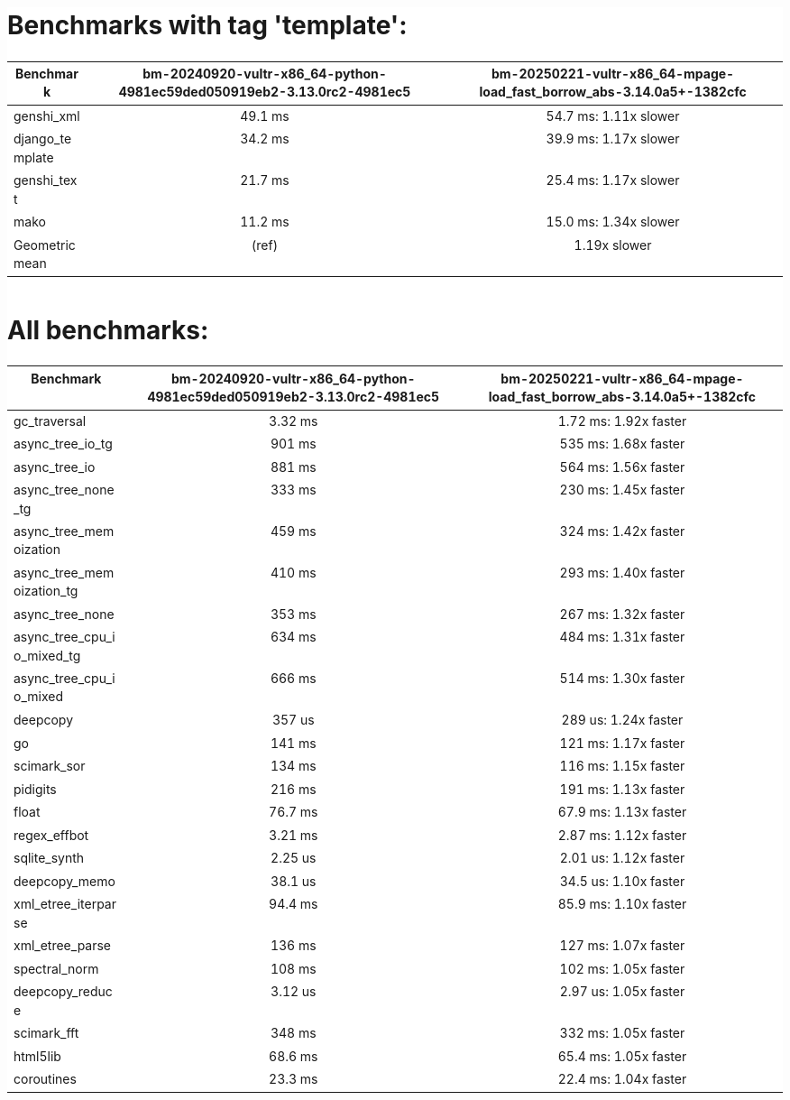 Benchmarks with tag 'template':
===============================

| Benchmark       | bm-20240920-vultr-x86_64-python-4981ec59ded050919eb2-3.13.0rc2-4981ec5 | bm-20250221-vultr-x86_64-mpage-load_fast_borrow_abs-3.14.0a5+-1382cfc |
|-----------------|:----------------------------------------------------------------------:|:---------------------------------------------------------------------:|
| genshi_xml      | 49.1 ms                                                                | 54.7 ms: 1.11x slower                                                 |
| django_template | 34.2 ms                                                                | 39.9 ms: 1.17x slower                                                 |
| genshi_text     | 21.7 ms                                                                | 25.4 ms: 1.17x slower                                                 |
| mako            | 11.2 ms                                                                | 15.0 ms: 1.34x slower                                                 |
| Geometric mean  | (ref)                                                                  | 1.19x slower                                                          |

All benchmarks:
===============

| Benchmark                  | bm-20240920-vultr-x86_64-python-4981ec59ded050919eb2-3.13.0rc2-4981ec5 | bm-20250221-vultr-x86_64-mpage-load_fast_borrow_abs-3.14.0a5+-1382cfc |
|----------------------------|:----------------------------------------------------------------------:|:---------------------------------------------------------------------:|
| gc_traversal               | 3.32 ms                                                                | 1.72 ms: 1.92x faster                                                 |
| async_tree_io_tg           | 901 ms                                                                 | 535 ms: 1.68x faster                                                  |
| async_tree_io              | 881 ms                                                                 | 564 ms: 1.56x faster                                                  |
| async_tree_none_tg         | 333 ms                                                                 | 230 ms: 1.45x faster                                                  |
| async_tree_memoization     | 459 ms                                                                 | 324 ms: 1.42x faster                                                  |
| async_tree_memoization_tg  | 410 ms                                                                 | 293 ms: 1.40x faster                                                  |
| async_tree_none            | 353 ms                                                                 | 267 ms: 1.32x faster                                                  |
| async_tree_cpu_io_mixed_tg | 634 ms                                                                 | 484 ms: 1.31x faster                                                  |
| async_tree_cpu_io_mixed    | 666 ms                                                                 | 514 ms: 1.30x faster                                                  |
| deepcopy                   | 357 us                                                                 | 289 us: 1.24x faster                                                  |
| go                         | 141 ms                                                                 | 121 ms: 1.17x faster                                                  |
| scimark_sor                | 134 ms                                                                 | 116 ms: 1.15x faster                                                  |
| pidigits                   | 216 ms                                                                 | 191 ms: 1.13x faster                                                  |
| float                      | 76.7 ms                                                                | 67.9 ms: 1.13x faster                                                 |
| regex_effbot               | 3.21 ms                                                                | 2.87 ms: 1.12x faster                                                 |
| sqlite_synth               | 2.25 us                                                                | 2.01 us: 1.12x faster                                                 |
| deepcopy_memo              | 38.1 us                                                                | 34.5 us: 1.10x faster                                                 |
| xml_etree_iterparse        | 94.4 ms                                                                | 85.9 ms: 1.10x faster                                                 |
| xml_etree_parse            | 136 ms                                                                 | 127 ms: 1.07x faster                                                  |
| spectral_norm              | 108 ms                                                                 | 102 ms: 1.05x faster                                                  |
| deepcopy_reduce            | 3.12 us                                                                | 2.97 us: 1.05x faster                                                 |
| scimark_fft                | 348 ms                                                                 | 332 ms: 1.05x faster                                                  |
| html5lib                   | 68.6 ms                                                                | 65.4 ms: 1.05x faster                                                 |
| coroutines                 | 23.3 ms                                                                | 22.4 ms: 1.04x faster                                                 |